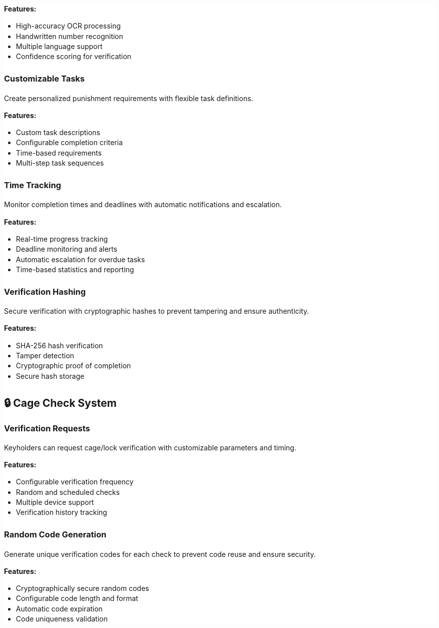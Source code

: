**Features:**
- High-accuracy OCR processing
- Handwritten number recognition
- Multiple language support
- Confidence scoring for verification

### Customizable Tasks
Create personalized punishment requirements with flexible task definitions.

**Features:**
- Custom task descriptions
- Configurable completion criteria
- Time-based requirements
- Multi-step task sequences

### Time Tracking
Monitor completion times and deadlines with automatic notifications and escalation.

**Features:**
- Real-time progress tracking
- Deadline monitoring and alerts
- Automatic escalation for overdue tasks
- Time-based statistics and reporting

### Verification Hashing
Secure verification with cryptographic hashes to prevent tampering and ensure authenticity.

**Features:**
- SHA-256 hash verification
- Tamper detection
- Cryptographic proof of completion
- Secure hash storage

## 🔒 Cage Check System

### Verification Requests
Keyholders can request cage/lock verification with customizable parameters and timing.

**Features:**
- Configurable verification frequency
- Random and scheduled checks
- Multiple device support
- Verification history tracking

### Random Code Generation
Generate unique verification codes for each check to prevent code reuse and ensure security.

**Features:**
- Cryptographically secure random codes
- Configurable code length and format
- Automatic code expiration
- Code uniqueness validation
